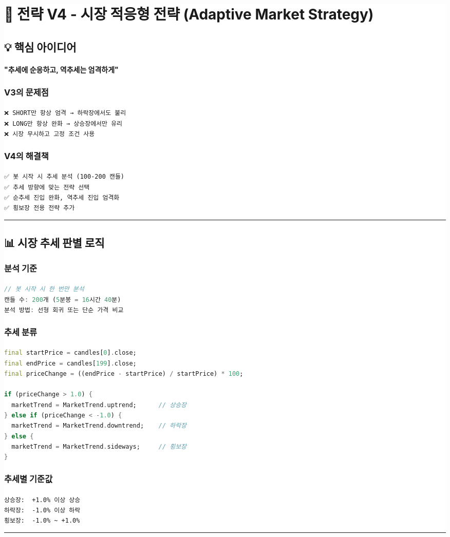 # 🎯 전략 V4 - 시장 적응형 전략 (Adaptive Market Strategy)

## 💡 핵심 아이디어

**"추세에 순응하고, 역추세는 엄격하게"**

### V3의 문제점
```
❌ SHORT만 항상 엄격 → 하락장에서도 불리
❌ LONG만 항상 완화 → 상승장에서만 유리
❌ 시장 무시하고 고정 조건 사용
```

### V4의 해결책
```
✅ 봇 시작 시 추세 분석 (100-200 캔들)
✅ 추세 방향에 맞는 전략 선택
✅ 순추세 진입 완화, 역추세 진입 엄격화
✅ 횡보장 전용 전략 추가
```

---

## 📊 시장 추세 판별 로직

### 분석 기준
```dart
// 봇 시작 시 한 번만 분석
캔들 수: 200개 (5분봉 = 16시간 40분)
분석 방법: 선형 회귀 또는 단순 가격 비교
```

### 추세 분류
```dart
final startPrice = candles[0].close;
final endPrice = candles[199].close;
final priceChange = ((endPrice - startPrice) / startPrice) * 100;

if (priceChange > 1.0) {
  marketTrend = MarketTrend.uptrend;      // 상승장
} else if (priceChange < -1.0) {
  marketTrend = MarketTrend.downtrend;    // 하락장
} else {
  marketTrend = MarketTrend.sideways;     // 횡보장
}
```

### 추세별 기준값
```
상승장:  +1.0% 이상 상승
하락장:  -1.0% 이상 하락
횡보장:  -1.0% ~ +1.0%
```

---